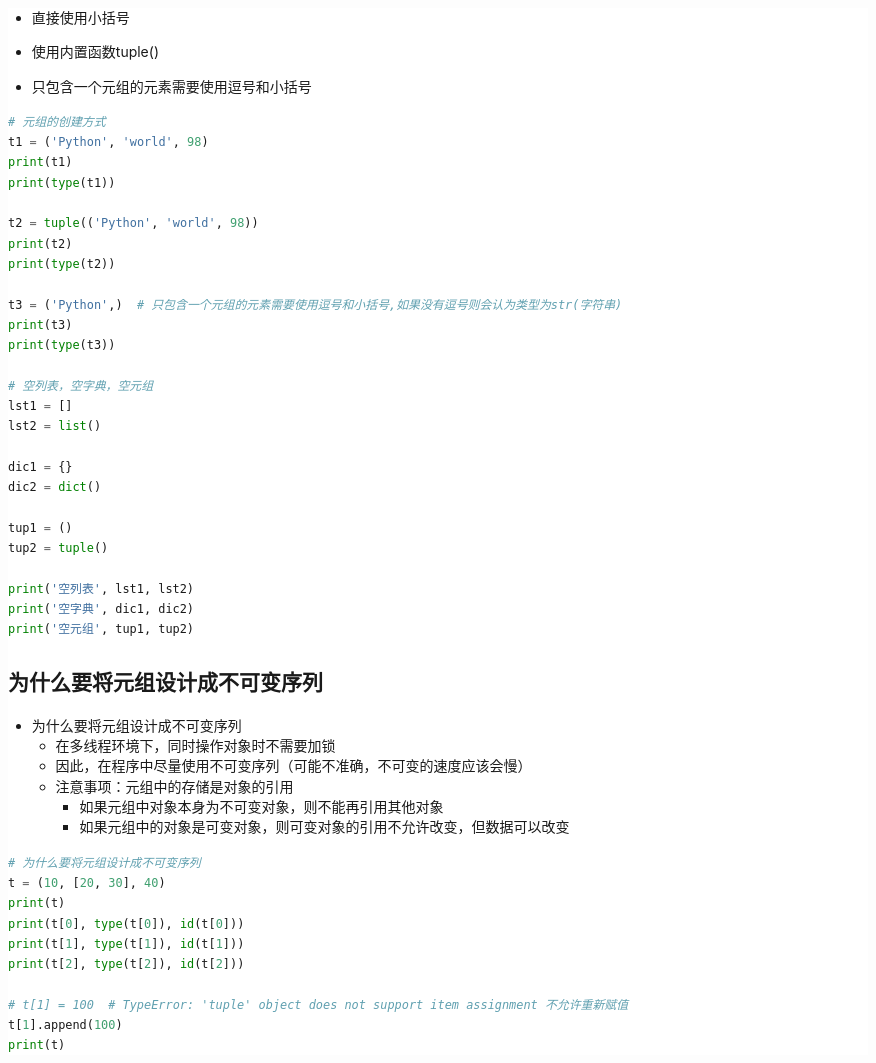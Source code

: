 * 直接使用小括号

* 使用内置函数tuple()
* 只包含一个元组的元素需要使用逗号和小括号

```python
# 元组的创建方式
t1 = ('Python', 'world', 98)
print(t1)
print(type(t1))

t2 = tuple(('Python', 'world', 98))
print(t2)
print(type(t2))

t3 = ('Python',)  # 只包含一个元组的元素需要使用逗号和小括号,如果没有逗号则会认为类型为str(字符串)
print(t3)
print(type(t3))

# 空列表，空字典，空元组
lst1 = []
lst2 = list()

dic1 = {}
dic2 = dict()

tup1 = ()
tup2 = tuple()

print('空列表', lst1, lst2)
print('空字典', dic1, dic2)
print('空元组', tup1, tup2)
```



## 为什么要将元组设计成不可变序列

* 为什么要将元组设计成不可变序列
  * 在多线程环境下，同时操作对象时不需要加锁
  * 因此，在程序中尽量使用不可变序列（可能不准确，不可变的速度应该会慢）
  * 注意事项：元组中的存储是对象的引用
    * 如果元组中对象本身为不可变对象，则不能再引用其他对象
    * 如果元组中的对象是可变对象，则可变对象的引用不允许改变，但数据可以改变

```python
# 为什么要将元组设计成不可变序列
t = (10, [20, 30], 40)
print(t)
print(t[0], type(t[0]), id(t[0]))
print(t[1], type(t[1]), id(t[1]))
print(t[2], type(t[2]), id(t[2]))

# t[1] = 100  # TypeError: 'tuple' object does not support item assignment 不允许重新赋值
t[1].append(100)
print(t)
```
